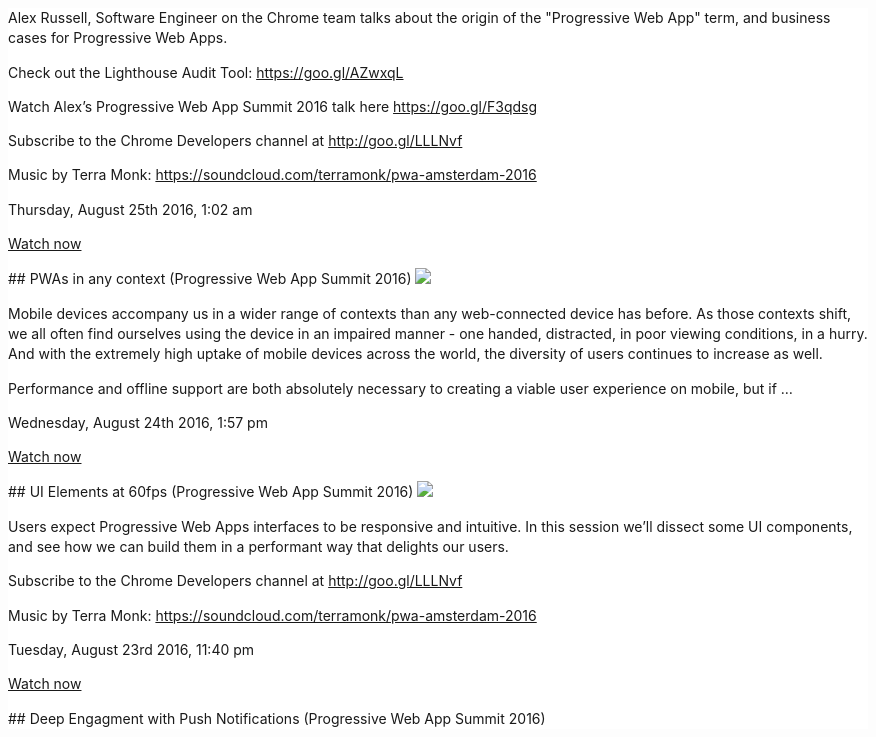 Alex Russell, Software Engineer on the Chrome team talks about the origin of the &quot;Progressive Web App&quot; term, and business cases for Progressive Web Apps. 

Check out the Lighthouse Audit Tool: https://goo.gl/AZwxqL

Watch Alex’s Progressive Web App Summit 2016 talk here https://goo.gl/F3qdsg

Subscribe to the Chrome Developers channel at http://goo.gl/LLLNvf

Music by Terra Monk: https://soundcloud.com/terramonk/pwa-amsterdam-2016

Thursday, August 25th 2016, 1:02 am

[Watch now](/web/shows/summits/pwa-2016/summit-report-whys-it-called-a-progressive-web-app-progressive-web-app-summit-2016) 

<div style="clear:both;"></div>
## PWAs in any context (Progressive Web App Summit 2016)

<a href="/web/shows/summits/pwa-2016/pwas-in-any-context-progressive-web-app-summit-2016">
  <img class="attempt-right" src="https://i.ytimg.com/vi/8dr_IUGwsO0/mqdefault.jpg">
</a>

Mobile devices accompany us in a wider range of contexts than any web-connected device has before. As those contexts shift, we all often find ourselves using the device in an impaired manner - one handed, distracted, in poor viewing conditions, in a hurry. And with the extremely high uptake of mobile devices across the world, the diversity of users continues to increase as well.

Performance and offline support are both absolutely necessary to creating a viable user experience on mobile, but if …

Wednesday, August 24th 2016, 1:57 pm

[Watch now](/web/shows/summits/pwa-2016/pwas-in-any-context-progressive-web-app-summit-2016) 

<div style="clear:both;"></div>
## UI Elements at 60fps (Progressive Web App Summit 2016)

<a href="/web/shows/summits/pwa-2016/ui-elements-at-60fps-progressive-web-app-summit-2016">
  <img class="attempt-right" src="https://i.ytimg.com/vi/ZqdNgn5Huqk/mqdefault.jpg">
</a>

Users expect Progressive Web Apps interfaces to be responsive and intuitive. In this session we’ll dissect some UI components, and see how we can build them in a performant way that delights our users. 

Subscribe to the Chrome Developers channel at http://goo.gl/LLLNvf

Music by Terra Monk: https://soundcloud.com/terramonk/pwa-amsterdam-2016

Tuesday, August 23rd 2016, 11:40 pm

[Watch now](/web/shows/summits/pwa-2016/ui-elements-at-60fps-progressive-web-app-summit-2016) 

<div style="clear:both;"></div>
## Deep Engagment with Push Notifications (Progressive Web App Summit 2016)
